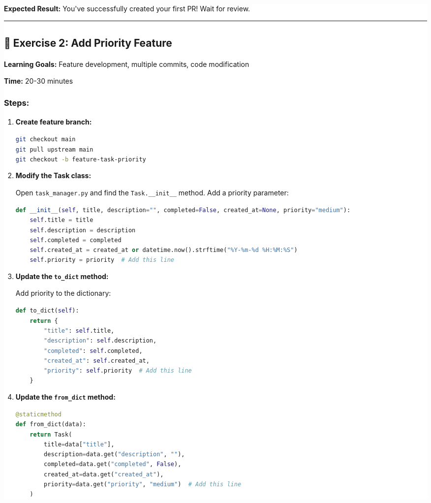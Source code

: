 **Expected Result:** You've successfully created your first PR! Wait for review.

---

## 🎨 Exercise 2: Add Priority Feature

**Learning Goals:** Feature development, multiple commits, code modification

**Time:** 20-30 minutes

### Steps:

1. **Create feature branch:**
   ```bash
   git checkout main
   git pull upstream main
   git checkout -b feature-task-priority
   ```

2. **Modify the Task class:**
   
   Open `task_manager.py` and find the `Task.__init__` method. Add a priority parameter:
   
   ```python
   def __init__(self, title, description="", completed=False, created_at=None, priority="medium"):
       self.title = title
       self.description = description
       self.completed = completed
       self.created_at = created_at or datetime.now().strftime("%Y-%m-%d %H:%M:%S")
       self.priority = priority  # Add this line
   ```

3. **Update the `to_dict` method:**
   
   Add priority to the dictionary:
   ```python
   def to_dict(self):
       return {
           "title": self.title,
           "description": self.description,
           "completed": self.completed,
           "created_at": self.created_at,
           "priority": self.priority  # Add this line
       }
   ```

4. **Update the `from_dict` method:**
   
   ```python
   @staticmethod
   def from_dict(data):
       return Task(
           title=data["title"],
           description=data.get("description", ""),
           completed=data.get("completed", False),
           created_at=data.get("created_at"),
           priority=data.get("priority", "medium")  # Add this line
       )
   ```
